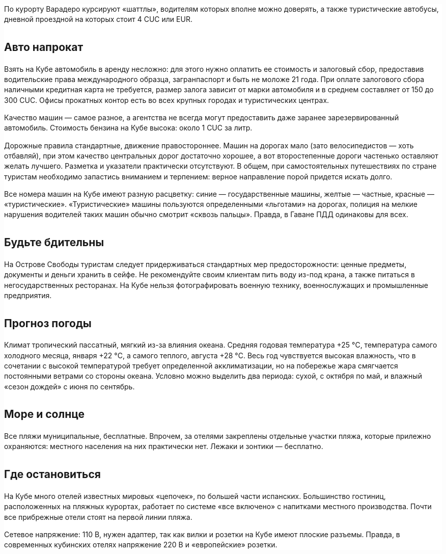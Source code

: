 По курорту Варадеро курсируют «шаттлы», водителям которых вполне можно доверять, а также туристические автобусы, дневной проездной на которых стоит 4 CUC или EUR.

## Авто напрокат

Взять на Кубе автомобиль в аренду несложно: для этого нужно оплатить ее стоимость и залоговый сбор, предоставив водительские права международного образца, загранпаспорт и быть не моложе 21 года. При оплате залогового сбора наличными кредитная карта не требуется, размер залога зависит от марки автомобиля и в среднем составляет от 150 до 300 CUC. Офисы прокатных контор есть во всех крупных городах и туристических центрах.

Качество машин — самое разное, а агентства не всегда могут предоставить даже заранее зарезервированный автомобиль. Стоимость бензина на Кубе высока: около 1 CUC за литр.

Дорожные правила стандартные, движение правостороннее. Машин на дорогах мало (зато велосипедистов — хоть отбавляй), при этом качество центральных дорог достаточно хорошее, а вот второстепенные дороги частенько оставляют желать лучшего. Разметка и указатели практически отсутствуют. В общем, при самостоятельных путешествиях по стране туристам необходимо запастись вниманием и терпением: верное направление порой придется искать долго.

Все номера машин на Кубе имеют разную расцветку: синие — государственные машины, желтые — частные, красные — «туристические». «Туристические» машины пользуются определенными «льготами» на дорогах, полиция на мелкие нарушения водителей таких машин обычно смотрит «сквозь пальцы». Правда, в Гаване ПДД одинаковы для всех.

## Будьте бдительны

На Острове Свободы туристам следует придерживаться стандартных мер предосторожности: ценные предметы, документы и деньги хранить в сейфе. Не рекомендуйте своим клиентам пить воду из-под крана, а также питаться в негосударственных ресторанах. На Кубе нельзя фотографировать военную технику, военнослужащих и промышленные предприятия.

## Прогноз погоды

Климат тропический пассатный, мягкий из-за влияния океана. Средняя годовая температура +25 °C, температура самого холодного месяца, января +22 °C, а самого теплого, августа +28 °C. Весь год чувствуется высокая влажность, что в сочетании с высокой температурой требует определенной акклиматизации, но на побережье жара смягчается постоянными ветрами со стороны океана. Условно можно выделить два периода: сухой, с октября по май, и влажный «сезон дождей» с июня по сентябрь.

## Море и солнце

Все пляжи муниципальные, бесплатные. Впрочем, за отелями закреплены отдельные участки пляжа, которые прилежно охраняются: местного населения на них практически нет. Лежаки и зонтики — бесплатно.

## Где остановиться

На Кубе много отелей известных мировых «цепочек», по большей части испанских. Большинство гостиниц, расположенных на пляжных курортах, работает по системе «все включено» с напитками местного производства. Почти все прибрежные отели стоят на первой линии пляжа. 

Сетевое напряжение: 110 В, нужен адаптер, так как вилки и розетки на Кубе имеют плоские разъемы. Правда, в современных кубинских отелях напряжение 220 В и «европейские» розетки.
